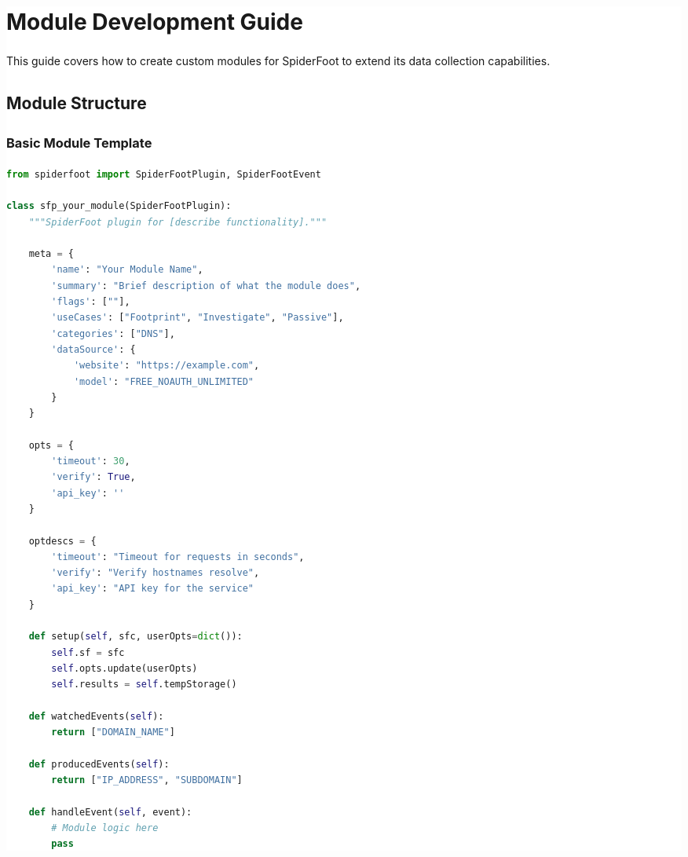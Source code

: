 # Module Development Guide

This guide covers how to create custom modules for SpiderFoot to extend its data collection capabilities.

## Module Structure

### Basic Module Template

```python
from spiderfoot import SpiderFootPlugin, SpiderFootEvent

class sfp_your_module(SpiderFootPlugin):
    """SpiderFoot plugin for [describe functionality]."""

    meta = {
        'name': "Your Module Name",
        'summary': "Brief description of what the module does",
        'flags': [""],
        'useCases': ["Footprint", "Investigate", "Passive"],
        'categories': ["DNS"],
        'dataSource': {
            'website': "https://example.com",
            'model': "FREE_NOAUTH_UNLIMITED"
        }
    }

    opts = {
        'timeout': 30,
        'verify': True,
        'api_key': ''
    }

    optdescs = {
        'timeout': "Timeout for requests in seconds",
        'verify': "Verify hostnames resolve",
        'api_key': "API key for the service"
    }

    def setup(self, sfc, userOpts=dict()):
        self.sf = sfc
        self.opts.update(userOpts)
        self.results = self.tempStorage()

    def watchedEvents(self):
        return ["DOMAIN_NAME"]

    def producedEvents(self):
        return ["IP_ADDRESS", "SUBDOMAIN"]

    def handleEvent(self, event):
        # Module logic here
        pass
```
